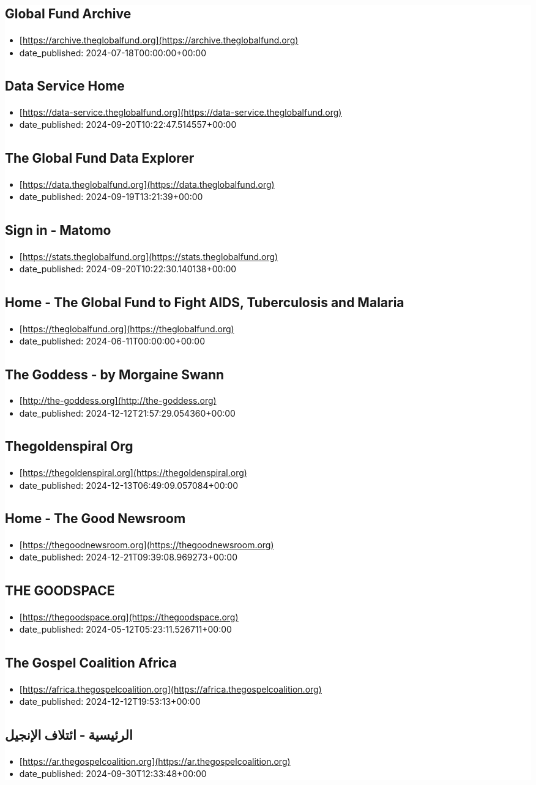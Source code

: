  ## Global Fund Archive
 - [https://archive.theglobalfund.org](https://archive.theglobalfund.org)
 - date_published: 2024-07-18T00:00:00+00:00

 ## Data Service Home
 - [https://data-service.theglobalfund.org](https://data-service.theglobalfund.org)
 - date_published: 2024-09-20T10:22:47.514557+00:00

 ## The Global Fund Data Explorer
 - [https://data.theglobalfund.org](https://data.theglobalfund.org)
 - date_published: 2024-09-19T13:21:39+00:00

 ## Sign in - Matomo
 - [https://stats.theglobalfund.org](https://stats.theglobalfund.org)
 - date_published: 2024-09-20T10:22:30.140138+00:00

 ## Home - The Global Fund to Fight AIDS, Tuberculosis and Malaria
 - [https://theglobalfund.org](https://theglobalfund.org)
 - date_published: 2024-06-11T00:00:00+00:00

 ## The Goddess - by Morgaine Swann
 - [http://the-goddess.org](http://the-goddess.org)
 - date_published: 2024-12-12T21:57:29.054360+00:00

 ## Thegoldenspiral Org
 - [https://thegoldenspiral.org](https://thegoldenspiral.org)
 - date_published: 2024-12-13T06:49:09.057084+00:00

 ## Home - The Good Newsroom
 - [https://thegoodnewsroom.org](https://thegoodnewsroom.org)
 - date_published: 2024-12-21T09:39:08.969273+00:00

 ## THE GOODSPACE
 - [https://thegoodspace.org](https://thegoodspace.org)
 - date_published: 2024-05-12T05:23:11.526711+00:00

 ## The Gospel Coalition Africa
 - [https://africa.thegospelcoalition.org](https://africa.thegospelcoalition.org)
 - date_published: 2024-12-12T19:53:13+00:00

 ## الرئيسية - ائتلاف الإنجيل
 - [https://ar.thegospelcoalition.org](https://ar.thegospelcoalition.org)
 - date_published: 2024-09-30T12:33:48+00:00
